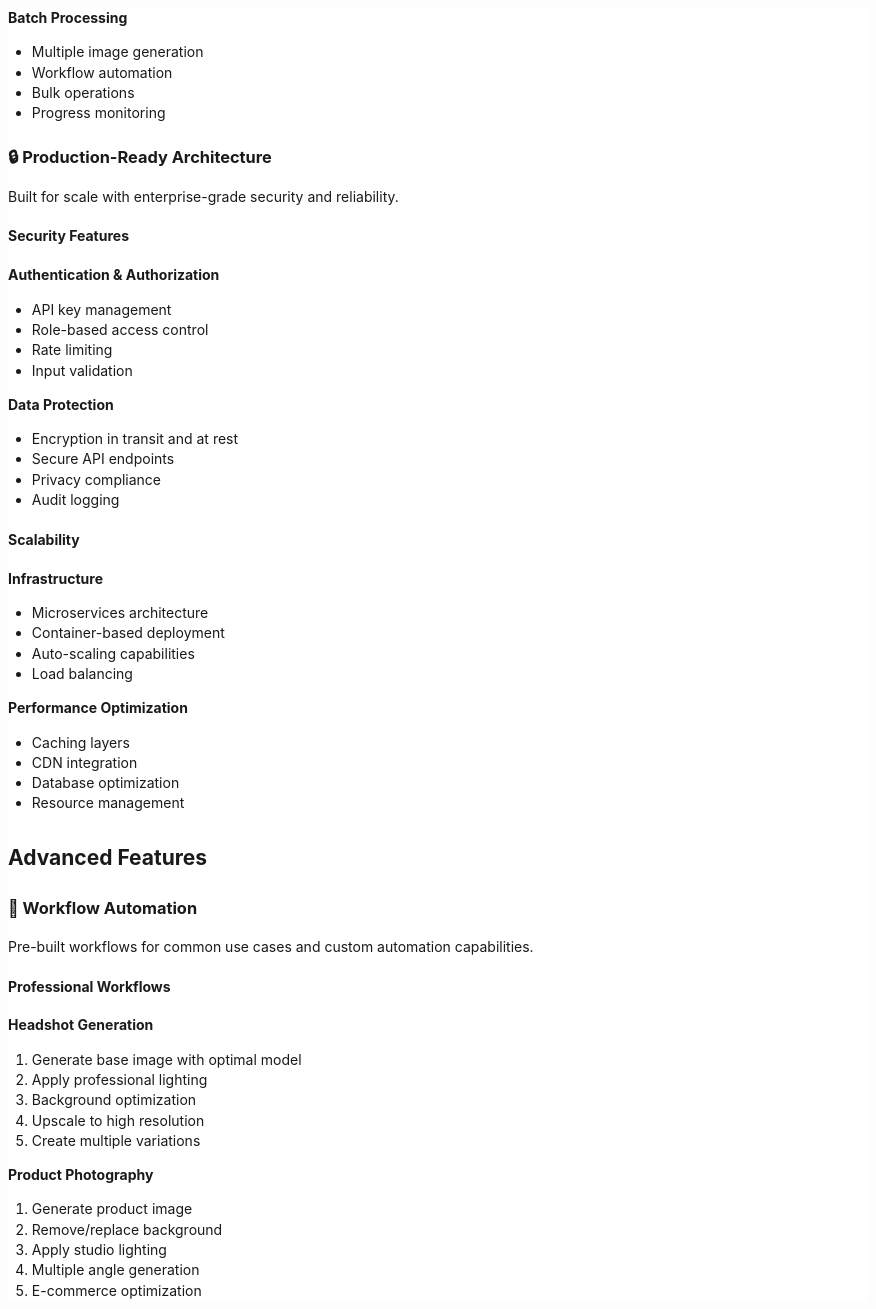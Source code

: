 **Batch Processing**
- Multiple image generation
- Workflow automation
- Bulk operations
- Progress monitoring

### 🔒 Production-Ready Architecture

Built for scale with enterprise-grade security and reliability.

#### Security Features

**Authentication & Authorization**
- API key management
- Role-based access control
- Rate limiting
- Input validation

**Data Protection**
- Encryption in transit and at rest
- Secure API endpoints
- Privacy compliance
- Audit logging

#### Scalability

**Infrastructure**
- Microservices architecture
- Container-based deployment
- Auto-scaling capabilities
- Load balancing

**Performance Optimization**
- Caching layers
- CDN integration
- Database optimization
- Resource management

## Advanced Features

### 🔧 Workflow Automation

Pre-built workflows for common use cases and custom automation capabilities.

#### Professional Workflows

**Headshot Generation**
1. Generate base image with optimal model
2. Apply professional lighting
3. Background optimization
4. Upscale to high resolution
5. Create multiple variations

**Product Photography**
1. Generate product image
2. Remove/replace background
3. Apply studio lighting
4. Multiple angle generation
5. E-commerce optimization
